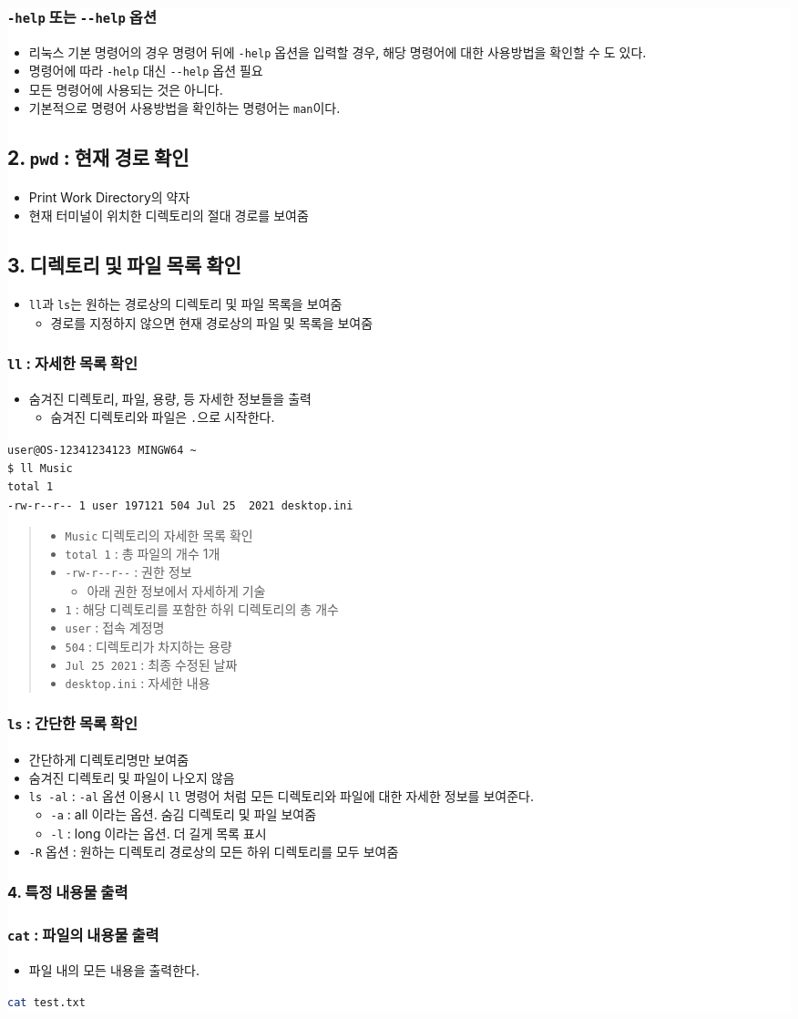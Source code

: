 ### `-help` 또는 `--help` 옵션

- 리눅스 기본 명령어의 경우 명령어 뒤에 `-help` 옵션을 입력할 경우, 해당 명령어에 대한 사용방법을 확인할 수 도 있다.
- 명령어에 따라 `-help` 대신 `--help` 옵션 필요
- 모든 명령어에 사용되는 것은 아니다.
- 기본적으로 명령어 사용방법을 확인하는 명령어는 `man`이다.


## 2. `pwd` : 현재 경로 확인
- Print Work Directory의 약자
- 현재 터미널이 위치한 디렉토리의 절대 경로를 보여줌

## 3. 디렉토리 및 파일 목록 확인
- `ll`과 `ls`는 원하는 경로상의 디렉토리 및 파일 목록을 보여줌
  - 경로를 지정하지 않으면 현재 경로상의 파일 및 목록을 보여줌
  
### `ll` : 자세한 목록 확인
- 숨겨진 디렉토리, 파일, 용량, 등 자세한 정보들을 출력
  - 숨겨진 디렉토리와 파일은 `.`으로 시작한다.

```bash
user@OS-12341234123 MINGW64 ~
$ ll Music
total 1
-rw-r--r-- 1 user 197121 504 Jul 25  2021 desktop.ini
```
> - `Music` 디렉토리의 자세한 목록 확인
> - `total 1` : 총 파일의 개수 1개
> - `-rw-r--r--` : 권한 정보
>   - 아래 권한 정보에서 자세하게 기술
> - `1` : 해당 디렉토리를 포함한 하위 디렉토리의 총 개수
> - `user` : 접속 계정명
> - `504` : 디렉토리가 차지하는 용량
> - `Jul 25 2021` : 최종 수정된 날짜
> - `desktop.ini` : 자세한 내용

### `ls` : 간단한 목록 확인
- 간단하게 디렉토리명만 보여줌
- 숨겨진 디렉토리 및 파일이 나오지 않음
- `ls -al` : `-al` 옵션 이용시 `ll` 명령어 처럼 모든 디렉토리와 파일에 대한 자세한 정보를 보여준다.
  - `-a` : all 이라는 옵션. 숨김 디렉토리 및 파일 보여줌
  - `-l` : long 이라는 옵션. 더 길게 목록 표시
- `-R` 옵션 : 원하는 디렉토리 경로상의 모든 하위 디렉토리를 모두 보여줌

### 4. 특정 내용물 출력

### `cat` : 파일의 내용물 출력
- 파일 내의 모든 내용을 출력한다.
```bash
cat test.txt
```
